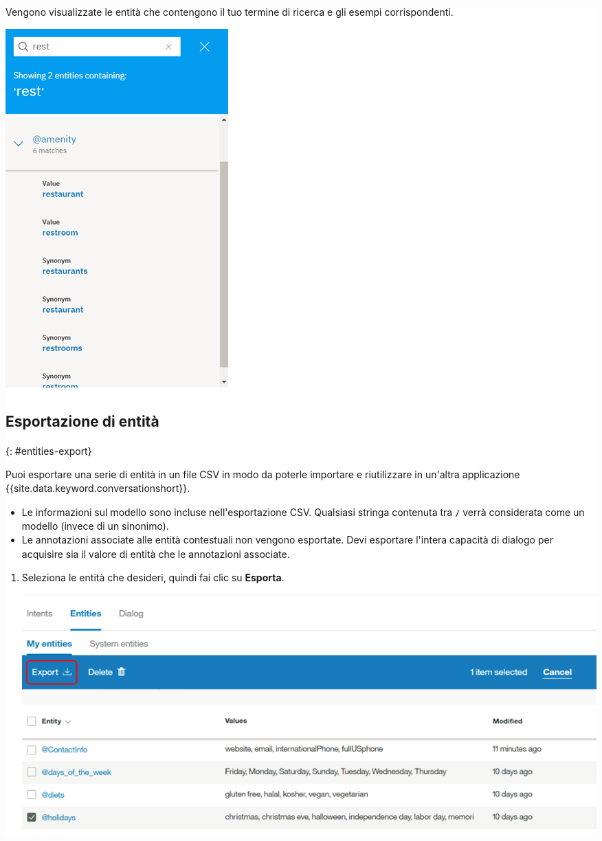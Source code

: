 Vengono visualizzate le entità che contengono il tuo termine di ricerca e gli esempi corrispondenti.

  ![Restituzione ricerca entità](images/searchent_2.png)

## Esportazione di entità
{: #entities-export}

Puoi esportare una serie di entità in un file CSV in modo da poterle importare e riutilizzare in un'altra applicazione {{site.data.keyword.conversationshort}}.

- Le informazioni sul modello sono incluse nell'esportazione CSV. Qualsiasi stringa contenuta tra `/` verrà considerata come un modello (invece di un sinonimo).
- Le annotazioni associate alle entità contestuali non vengono esportate. Devi esportare l'intera capacità di dialogo per acquisire sia il valore di entità che le annotazioni associate. 

1.  Seleziona le entità che desideri, quindi fai clic su **Esporta**.

    ![Pulsante Esporta entità](images/ExportEntity.png)
